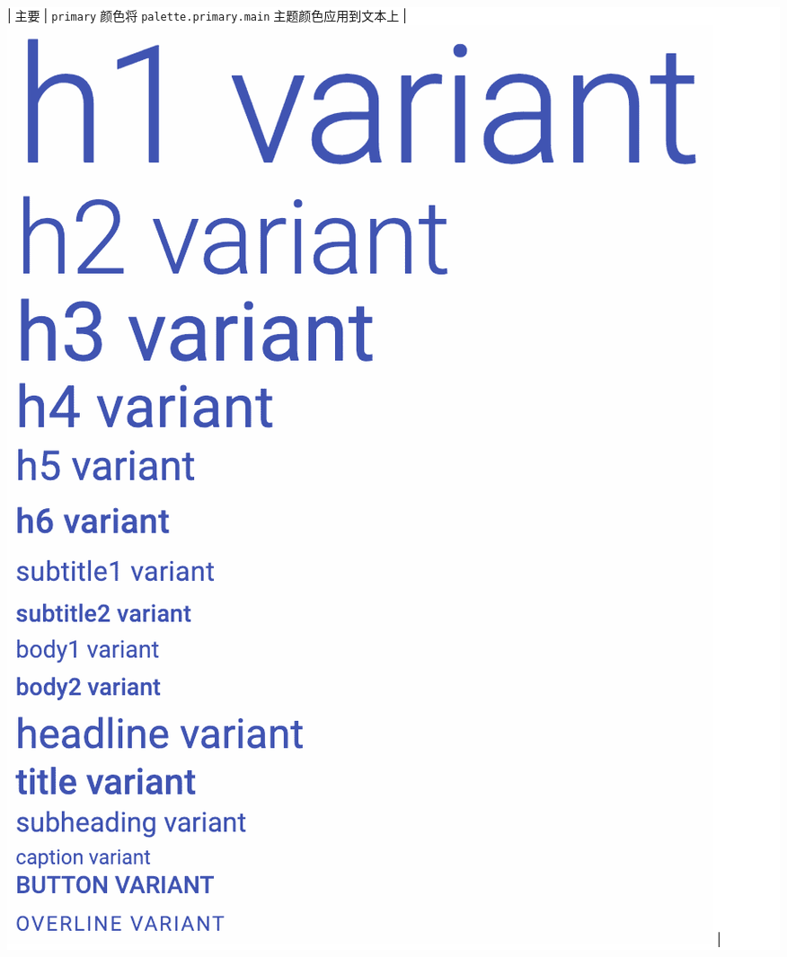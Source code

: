 | 主要 | `primary` 颜色将 `palette.primary.main` 主题颜色应用到文本上 | ![图片](img/2670db74-17d2-4d95-ace4-2c19488c4a58.png) |